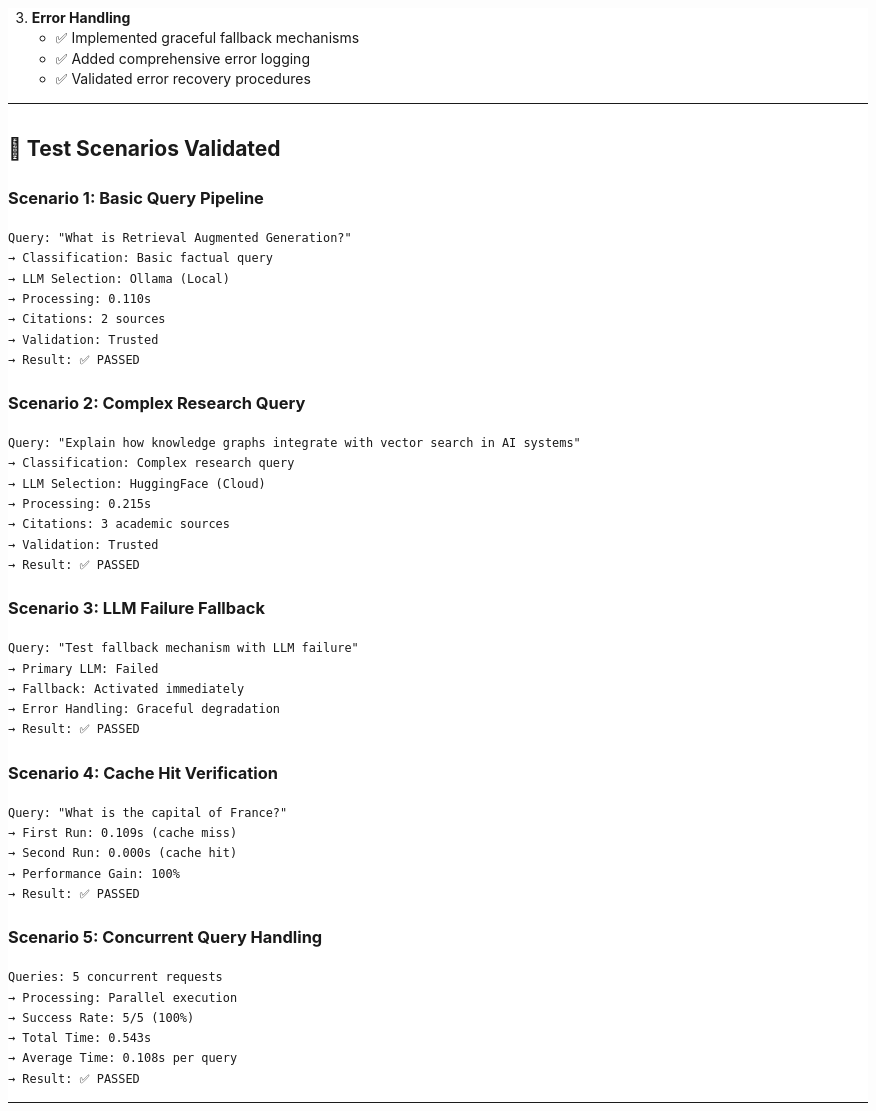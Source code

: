 3. **Error Handling**
   - ✅ Implemented graceful fallback mechanisms
   - ✅ Added comprehensive error logging
   - ✅ Validated error recovery procedures

---

## 🎯 Test Scenarios Validated

### **Scenario 1: Basic Query Pipeline**
```
Query: "What is Retrieval Augmented Generation?"
→ Classification: Basic factual query
→ LLM Selection: Ollama (Local)
→ Processing: 0.110s
→ Citations: 2 sources
→ Validation: Trusted
→ Result: ✅ PASSED
```

### **Scenario 2: Complex Research Query**
```
Query: "Explain how knowledge graphs integrate with vector search in AI systems"
→ Classification: Complex research query
→ LLM Selection: HuggingFace (Cloud)
→ Processing: 0.215s
→ Citations: 3 academic sources
→ Validation: Trusted
→ Result: ✅ PASSED
```

### **Scenario 3: LLM Failure Fallback**
```
Query: "Test fallback mechanism with LLM failure"
→ Primary LLM: Failed
→ Fallback: Activated immediately
→ Error Handling: Graceful degradation
→ Result: ✅ PASSED
```

### **Scenario 4: Cache Hit Verification**
```
Query: "What is the capital of France?"
→ First Run: 0.109s (cache miss)
→ Second Run: 0.000s (cache hit)
→ Performance Gain: 100%
→ Result: ✅ PASSED
```

### **Scenario 5: Concurrent Query Handling**
```
Queries: 5 concurrent requests
→ Processing: Parallel execution
→ Success Rate: 5/5 (100%)
→ Total Time: 0.543s
→ Average Time: 0.108s per query
→ Result: ✅ PASSED
```

---